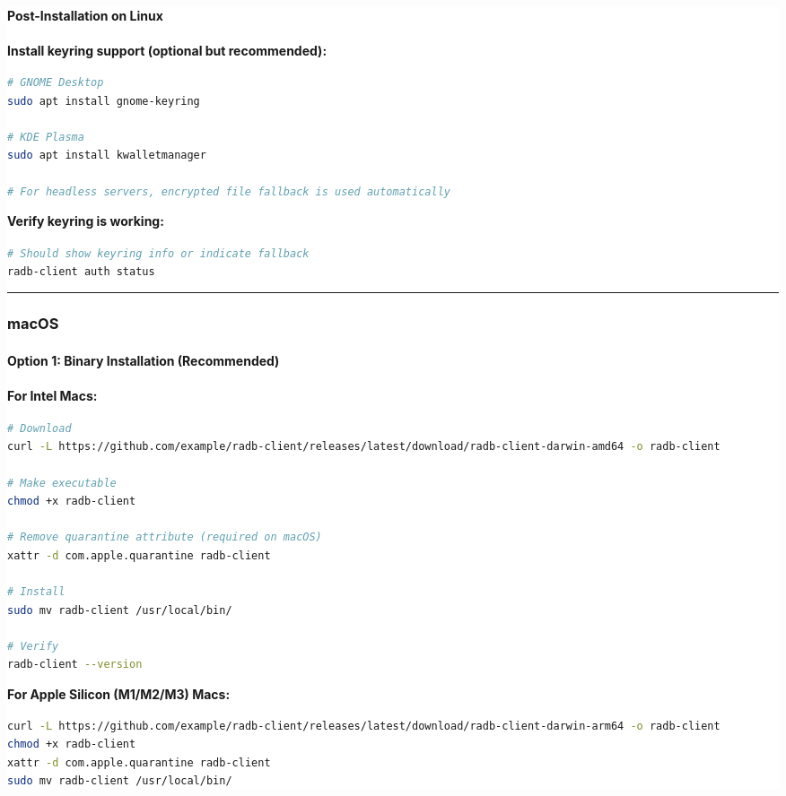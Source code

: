 #### Post-Installation on Linux

**Install keyring support (optional but recommended):**

```bash
# GNOME Desktop
sudo apt install gnome-keyring

# KDE Plasma
sudo apt install kwalletmanager

# For headless servers, encrypted file fallback is used automatically
```

**Verify keyring is working:**

```bash
# Should show keyring info or indicate fallback
radb-client auth status
```

---

### macOS

#### Option 1: Binary Installation (Recommended)

**For Intel Macs:**

```bash
# Download
curl -L https://github.com/example/radb-client/releases/latest/download/radb-client-darwin-amd64 -o radb-client

# Make executable
chmod +x radb-client

# Remove quarantine attribute (required on macOS)
xattr -d com.apple.quarantine radb-client

# Install
sudo mv radb-client /usr/local/bin/

# Verify
radb-client --version
```

**For Apple Silicon (M1/M2/M3) Macs:**

```bash
curl -L https://github.com/example/radb-client/releases/latest/download/radb-client-darwin-arm64 -o radb-client
chmod +x radb-client
xattr -d com.apple.quarantine radb-client
sudo mv radb-client /usr/local/bin/
```
